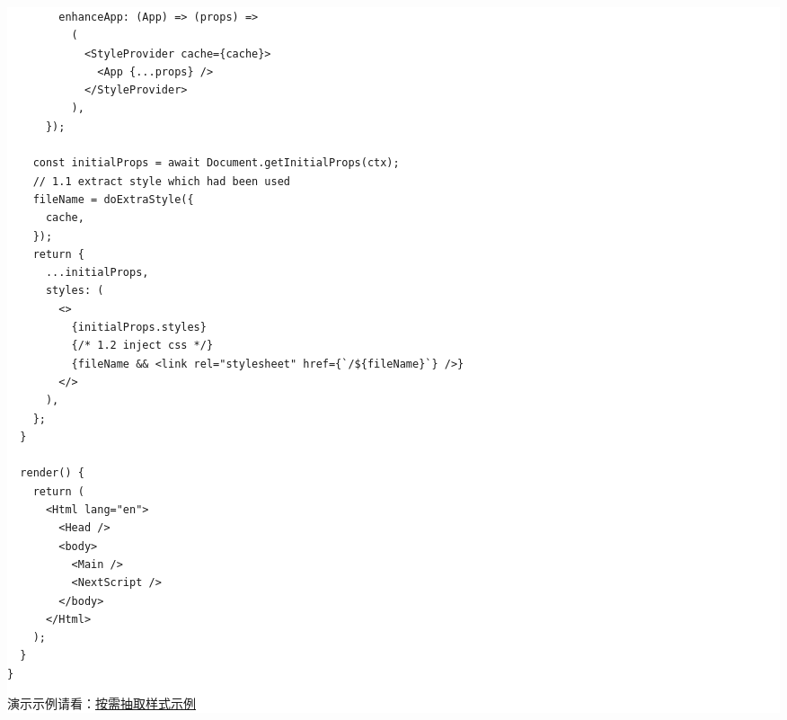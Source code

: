 ```tsx
        enhanceApp: (App) => (props) =>
          (
            <StyleProvider cache={cache}>
              <App {...props} />
            </StyleProvider>
          ),
      });

    const initialProps = await Document.getInitialProps(ctx);
    // 1.1 extract style which had been used
    fileName = doExtraStyle({
      cache,
    });
    return {
      ...initialProps,
      styles: (
        <>
          {initialProps.styles}
          {/* 1.2 inject css */}
          {fileName && <link rel="stylesheet" href={`/${fileName}`} />}
        </>
      ),
    };
  }

  render() {
    return (
      <Html lang="en">
        <Head />
        <body>
          <Main />
          <NextScript />
        </body>
      </Html>
    );
  }
}
```

演示示例请看：[按需抽取样式示例](https://github.com/ant-design/ant-design-examples/tree/main/examples/with-nextjs-generate-css-on-demand)
